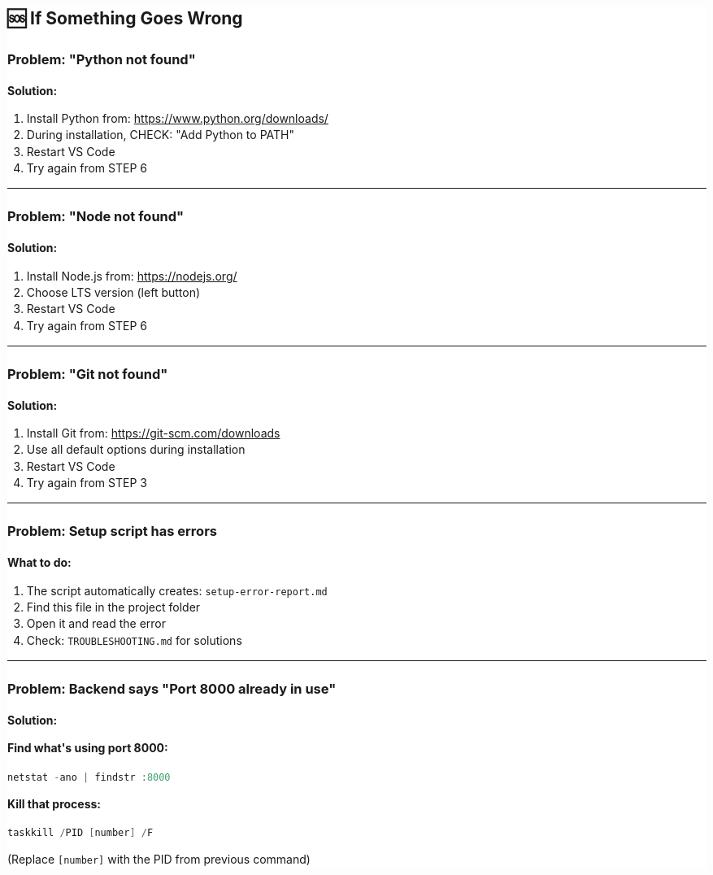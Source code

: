 
## 🆘 If Something Goes Wrong

### Problem: "Python not found"

**Solution:**
1. Install Python from: https://www.python.org/downloads/
2. During installation, CHECK: "Add Python to PATH"
3. Restart VS Code
4. Try again from STEP 6

---

### Problem: "Node not found"

**Solution:**
1. Install Node.js from: https://nodejs.org/
2. Choose LTS version (left button)
3. Restart VS Code
4. Try again from STEP 6

---

### Problem: "Git not found"

**Solution:**
1. Install Git from: https://git-scm.com/downloads
2. Use all default options during installation
3. Restart VS Code
4. Try again from STEP 3

---

### Problem: Setup script has errors

**What to do:**
1. The script automatically creates: `setup-error-report.md`
2. Find this file in the project folder
3. Open it and read the error
4. Check: `TROUBLESHOOTING.md` for solutions

---

### Problem: Backend says "Port 8000 already in use"

**Solution:**

**Find what's using port 8000:**
```powershell
netstat -ano | findstr :8000
```

**Kill that process:**
```powershell
taskkill /PID [number] /F
```
(Replace `[number]` with the PID from previous command)
